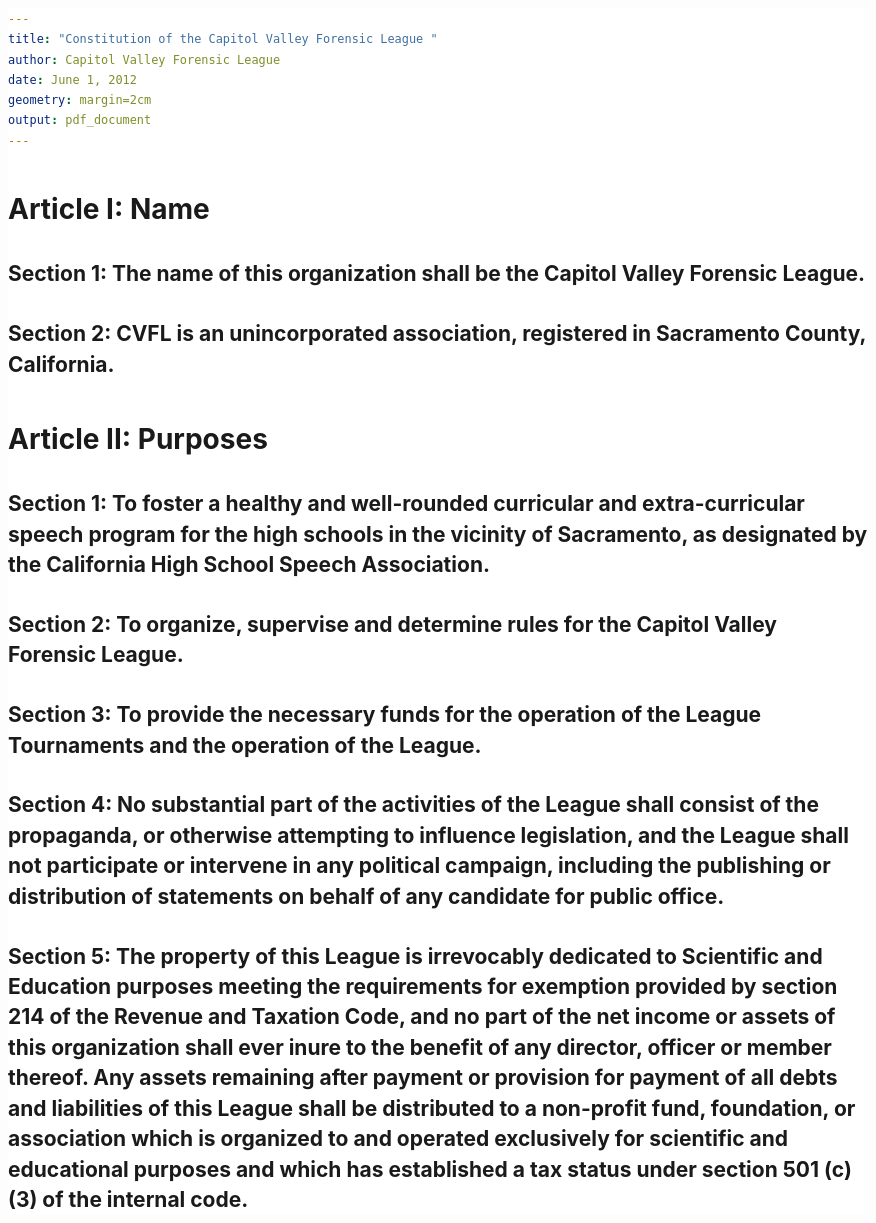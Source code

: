```yaml
---
title: "Constitution of the Capitol Valley Forensic League "
author: Capitol Valley Forensic League
date: June 1, 2012
geometry: margin=2cm
output: pdf_document
---
```

# Article I: Name 

## Section 1: The name of this organization shall be the Capitol Valley Forensic League. 
## Section 2: CVFL is an unincorporated association, registered in Sacramento County, California.

# Article II: Purposes 

## Section 1: To foster a healthy and well-rounded curricular and extra-curricular speech program for the high schools in the vicinity of Sacramento, as designated by the California High School Speech Association. 
## Section 2: To organize, supervise and determine rules for the Capitol Valley Forensic League. 
## Section 3: To provide the necessary funds for the operation of the League Tournaments and the  operation of the League. 
## Section 4: No substantial part of the activities of the League shall consist of the propaganda, or  otherwise attempting to influence legislation, and the League shall not participate or intervene in any political campaign, including the publishing or distribution of statements on behalf of any candidate for public office. 
## Section 5: The property of this League is irrevocably dedicated to Scientific and Education purposes meeting the requirements for exemption provided by section 214 of the Revenue and Taxation Code, and no part of the net income or assets of this organization shall ever inure to the benefit of any director, officer or member thereof. Any assets remaining after payment or provision for payment of all debts and liabilities of this League shall be distributed to a non-profit fund, foundation, or association which is organized to and operated exclusively for scientific and educational purposes and which has established a tax status under section 501 (c)(3) of the internal code. 
